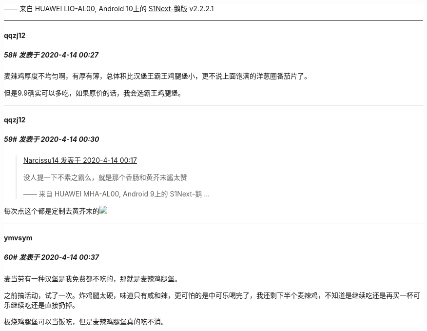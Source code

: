 —— 来自 HUAWEI LIO-AL00, Android 10上的 [S1Next-鹅版](https://github.com/ykrank/S1-Next/releases) v2.2.2.1







*****

####  qqzj12  
##### 58#       发表于 2020-4-14 00:27




麦辣鸡厚度不均匀啊，有厚有薄，总体积比汉堡王霸王鸡腿堡小，更不说上面饱满的洋葱圈番茄片了。

但是9.9确实可以多吃，如果原价的话，我会选霸王鸡腿堡。







*****

####  qqzj12  
##### 59#       发表于 2020-4-14 00:30



<blockquote><a href="httphttps://bbs.saraba1st.com/2b/forum.php?mod=redirect&amp;goto=findpost&amp;pid=47071139&amp;ptid=1923996" target="_blank">Narcissu14 发表于 2020-4-14 00:17</a>

没人提一下不素之霸么，就是那个香肠和黄芥末酱太赞


—— 来自 HUAWEI MHA-AL00, Android 9上的 S1Next-鹅 ...</blockquote>
每次点这个都是定制去黄芥末的<img src="https://static.saraba1st.com/image/smiley/face2017/074.png" referrerpolicy="no-referrer">







*****

####  ymvsym  
##### 60#       发表于 2020-4-14 00:37




麦当劳有一种汉堡是我免费都不吃的，那就是麦辣鸡腿堡。


之前搞活动，试了一次。炸鸡腿太硬，味道只有咸和辣，更可怕的是中可乐喝完了，我还剩下半个麦辣鸡，不知道是继续吃还是再买一杯可乐继续吃还是直接扔掉。

板烧鸡腿堡可以当饭吃，但是麦辣鸡腿堡真的吃不消。





